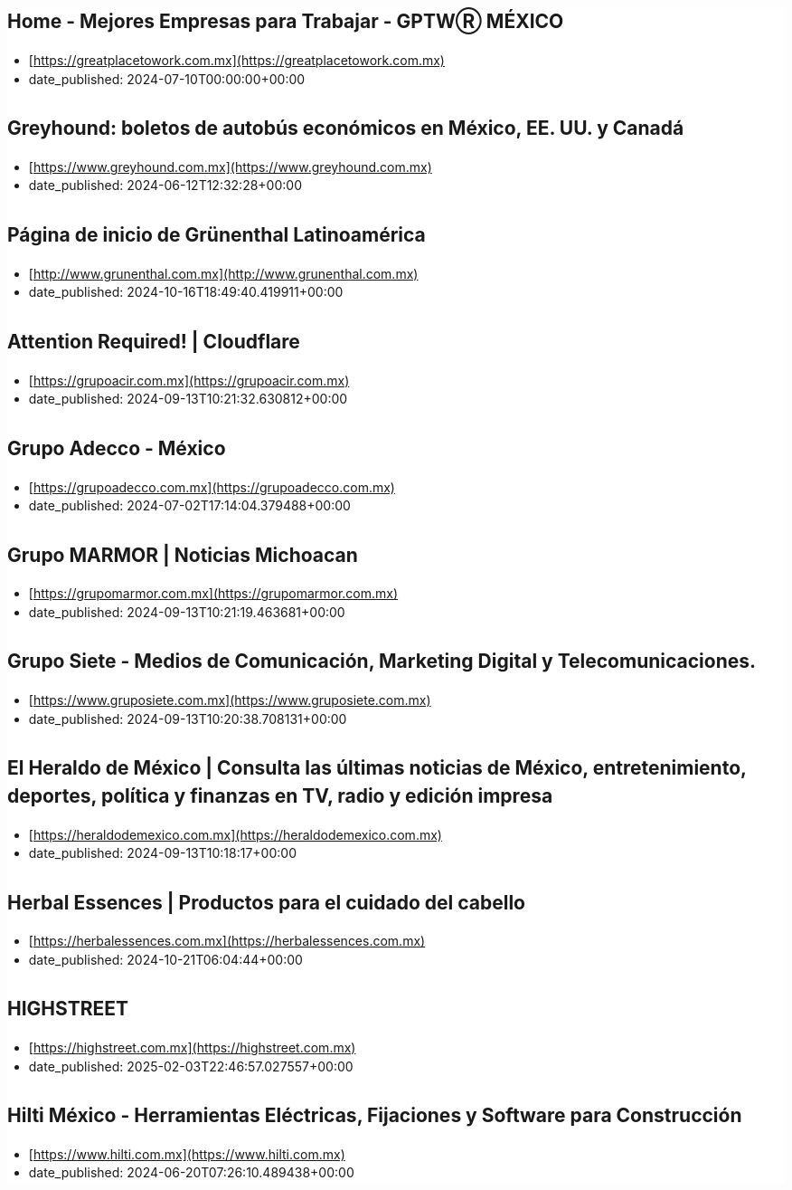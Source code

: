  ## Home - Mejores Empresas para Trabajar - GPTWⓇ MÉXICO
 - [https://greatplacetowork.com.mx](https://greatplacetowork.com.mx)
 - date_published: 2024-07-10T00:00:00+00:00

 ## Greyhound: boletos de autobús económicos en México, EE. UU. y Canadá
 - [https://www.greyhound.com.mx](https://www.greyhound.com.mx)
 - date_published: 2024-06-12T12:32:28+00:00

 ## Página de inicio de Grünenthal Latinoamérica
 - [http://www.grunenthal.com.mx](http://www.grunenthal.com.mx)
 - date_published: 2024-10-16T18:49:40.419911+00:00

 ## Attention Required! | Cloudflare
 - [https://grupoacir.com.mx](https://grupoacir.com.mx)
 - date_published: 2024-09-13T10:21:32.630812+00:00

 ## Grupo Adecco - México
 - [https://grupoadecco.com.mx](https://grupoadecco.com.mx)
 - date_published: 2024-07-02T17:14:04.379488+00:00

 ## Grupo MARMOR | Noticias Michoacan
 - [https://grupomarmor.com.mx](https://grupomarmor.com.mx)
 - date_published: 2024-09-13T10:21:19.463681+00:00

 ## Grupo Siete - Medios de Comunicación, Marketing Digital y Telecomunicaciones.
 - [https://www.gruposiete.com.mx](https://www.gruposiete.com.mx)
 - date_published: 2024-09-13T10:20:38.708131+00:00

 ## El Heraldo de México | Consulta las últimas noticias de México, entretenimiento, deportes, política y finanzas en TV, radio y edición impresa
 - [https://heraldodemexico.com.mx](https://heraldodemexico.com.mx)
 - date_published: 2024-09-13T10:18:17+00:00

 ## Herbal Essences | Productos para el cuidado del cabello
 - [https://herbalessences.com.mx](https://herbalessences.com.mx)
 - date_published: 2024-10-21T06:04:44+00:00

 ## HIGHSTREET
 - [https://highstreet.com.mx](https://highstreet.com.mx)
 - date_published: 2025-02-03T22:46:57.027557+00:00

 ## Hilti México - Herramientas Eléctricas, Fijaciones y Software para Construcción
 - [https://www.hilti.com.mx](https://www.hilti.com.mx)
 - date_published: 2024-06-20T07:26:10.489438+00:00
